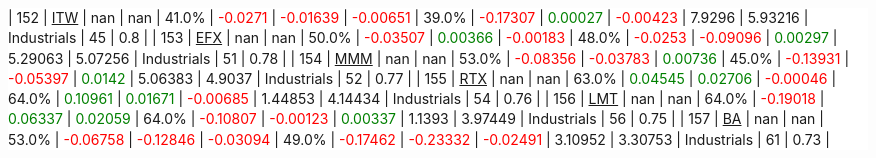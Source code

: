 | 152 | [ITW](https://finance.yahoo.com/quote/ITW/financials)     |                 nan |                     nan | 41.0%                  | <span style="color: red;"> -0.0271 </span>   | <span style="color: red;"> -0.01639 </span>  | <span style="color: red;"> -0.00651 </span>  | 39.0%                  | <span style="color: red;"> -0.17307 </span>  | <span style="color: green;"> 0.00027 </span> | <span style="color: red;"> -0.00423 </span>  |           7.9296     |   5.93216   | Industrials            |     45 |           0.8  |
| 153 | [EFX](https://finance.yahoo.com/quote/EFX/financials)     |                 nan |                     nan | 50.0%                  | <span style="color: red;"> -0.03507 </span>  | <span style="color: green;"> 0.00366 </span> | <span style="color: red;"> -0.00183 </span>  | 48.0%                  | <span style="color: red;"> -0.0253 </span>   | <span style="color: red;"> -0.09096 </span>  | <span style="color: green;"> 0.00297 </span> |           5.29063    |   5.07256   | Industrials            |     51 |           0.78 |
| 154 | [MMM](https://finance.yahoo.com/quote/MMM/financials)     |                 nan |                     nan | 53.0%                  | <span style="color: red;"> -0.08356 </span>  | <span style="color: red;"> -0.03783 </span>  | <span style="color: green;"> 0.00736 </span> | 45.0%                  | <span style="color: red;"> -0.13931 </span>  | <span style="color: red;"> -0.05397 </span>  | <span style="color: green;"> 0.0142 </span>  |           5.06383    |   4.9037    | Industrials            |     52 |           0.77 |
| 155 | [RTX](https://finance.yahoo.com/quote/RTX/financials)     |                 nan |                     nan | 63.0%                  | <span style="color: green;"> 0.04545 </span> | <span style="color: green;"> 0.02706 </span> | <span style="color: red;"> -0.00046 </span>  | 64.0%                  | <span style="color: green;"> 0.10961 </span> | <span style="color: green;"> 0.01671 </span> | <span style="color: red;"> -0.00685 </span>  |           1.44853    |   4.14434   | Industrials            |     54 |           0.76 |
| 156 | [LMT](https://finance.yahoo.com/quote/LMT/financials)     |                 nan |                     nan | 64.0%                  | <span style="color: red;"> -0.19018 </span>  | <span style="color: green;"> 0.06337 </span> | <span style="color: green;"> 0.02059 </span> | 64.0%                  | <span style="color: red;"> -0.10807 </span>  | <span style="color: red;"> -0.00123 </span>  | <span style="color: green;"> 0.00337 </span> |           1.1393     |   3.97449   | Industrials            |     56 |           0.75 |
| 157 | [BA](https://finance.yahoo.com/quote/BA/financials)       |                 nan |                     nan | 53.0%                  | <span style="color: red;"> -0.06758 </span>  | <span style="color: red;"> -0.12846 </span>  | <span style="color: red;"> -0.03094 </span>  | 49.0%                  | <span style="color: red;"> -0.17462 </span>  | <span style="color: red;"> -0.23332 </span>  | <span style="color: red;"> -0.02491 </span>  |           3.10952    |   3.30753   | Industrials            |     61 |           0.73 |
